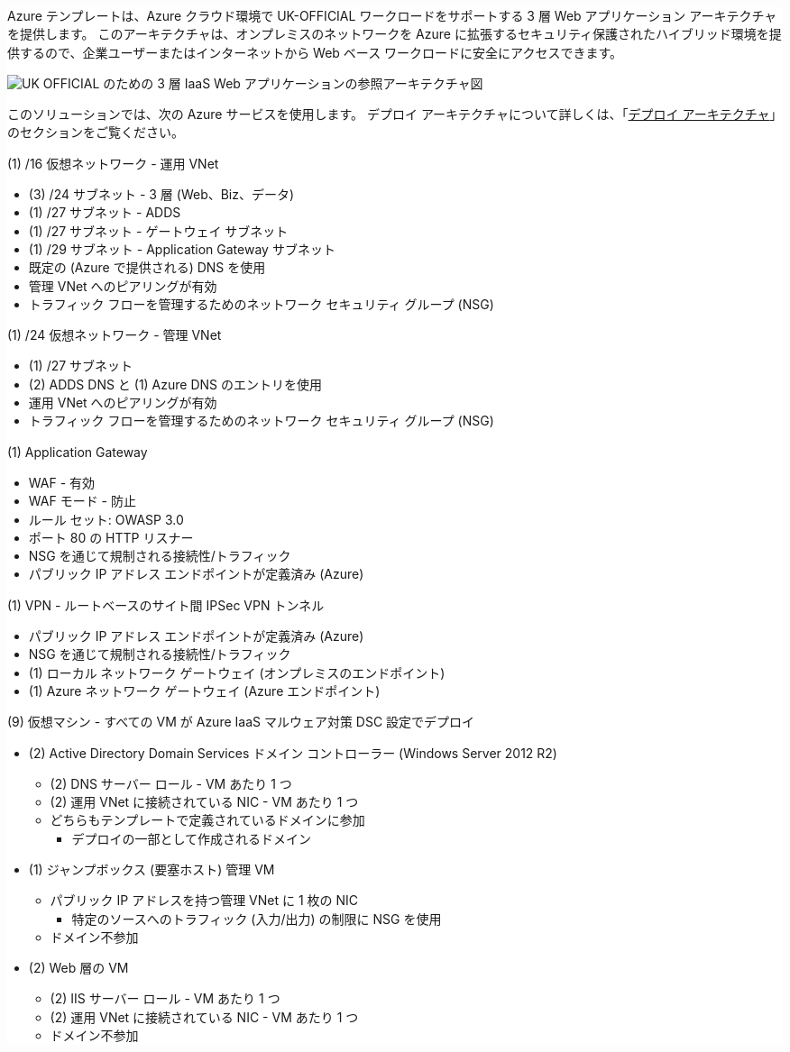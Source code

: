  Azure テンプレートは、Azure クラウド環境で UK-OFFICIAL ワークロードをサポートする 3 層 Web アプリケーション アーキテクチャを提供します。 このアーキテクチャは、オンプレミスのネットワークを Azure に拡張するセキュリティ保護されたハイブリッド環境を提供するので、企業ユーザーまたはインターネットから Web ベース ワークロードに安全にアクセスできます。

![UK OFFICIAL のための 3 層 IaaS Web アプリケーションの参照アーキテクチャ図](images/ukofficial-iaaswa-architecture.png?raw=true "UK OFFICIAL のための 3 層 IaaS Web アプリケーションの参照アーキテクチャ図")

 このソリューションでは、次の Azure サービスを使用します。 デプロイ アーキテクチャについて詳しくは、「[デプロイ アーキテクチャ](#deployment-architecture)」のセクションをご覧ください。

(1) /16 仮想ネットワーク - 運用 VNet
- (3) /24 サブネット - 3 層 (Web、Biz、データ)
- (1) /27 サブネット - ADDS
- (1) /27 サブネット - ゲートウェイ サブネット
- (1) /29 サブネット - Application Gateway サブネット
- 既定の (Azure で提供される) DNS を使用
- 管理 VNet へのピアリングが有効
- トラフィック フローを管理するためのネットワーク セキュリティ グループ (NSG)

(1) /24 仮想ネットワーク - 管理 VNet
- (1) /27 サブネット
- (2) ADDS DNS と (1) Azure DNS のエントリを使用
- 運用 VNet へのピアリングが有効
- トラフィック フローを管理するためのネットワーク セキュリティ グループ (NSG)

(1) Application Gateway
- WAF - 有効
- WAF モード - 防止
- ルール セット: OWASP 3.0
- ポート 80 の HTTP リスナー
- NSG を通じて規制される接続性/トラフィック
- パブリック IP アドレス エンドポイントが定義済み (Azure)

(1) VPN - ルートベースのサイト間 IPSec VPN トンネル
- パブリック IP アドレス エンドポイントが定義済み (Azure)
- NSG を通じて規制される接続性/トラフィック
- (1) ローカル ネットワーク ゲートウェイ (オンプレミスのエンドポイント)
- (1) Azure ネットワーク ゲートウェイ (Azure エンドポイント)

(9) 仮想マシン - すべての VM が Azure IaaS マルウェア対策 DSC 設定でデプロイ

- (2) Active Directory Domain Services ドメイン コントローラー (Windows Server 2012 R2)
  - (2) DNS サーバー ロール - VM あたり 1 つ
  - (2) 運用 VNet に接続されている NIC - VM あたり 1 つ
  - どちらもテンプレートで定義されているドメインに参加
    - デプロイの一部として作成されるドメイン


- (1) ジャンプボックス (要塞ホスト) 管理 VM
  - パブリック IP アドレスを持つ管理 VNet に 1 枚の NIC
    - 特定のソースへのトラフィック (入力/出力) の制限に NSG を使用
  - ドメイン不参加


- (2) Web 層の VM
  - (2) IIS サーバー ロール - VM あたり 1 つ
  - (2) 運用 VNet に接続されている NIC - VM あたり 1 つ
  - ドメイン不参加

